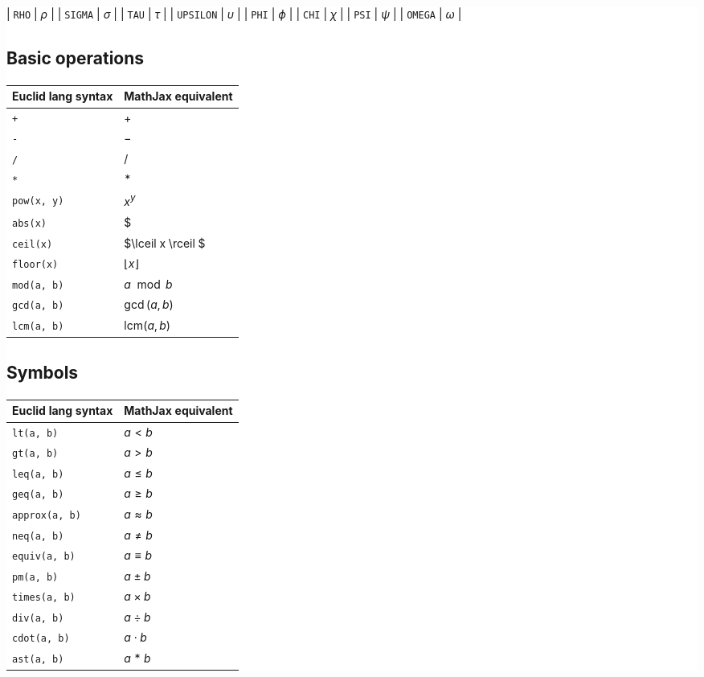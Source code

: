 | `RHO` | $\rho$ |
| `SIGMA` | $\sigma$ |
| `TAU` | $\tau$ |
| `UPSILON` | $\upsilon$ |
| `PHI` | $\phi$ |
| `CHI` | $\chi$ |
| `PSI` | $\psi$ |
| `OMEGA` | $\omega$ |

## Basic operations

| Euclid lang syntax | MathJax equivalent |
| :--- | :--- |
| `+` | $+$ |
| `-` | $-$ |
| `/` | $/$ |
| `*` | $*$ |
| `pow(x, y)` | $x^y$ |
| `abs(x)` | $|x|$ | 
| `ceil(x)` | $\lceil x \rceil $ |
| `floor(x)` | $\lfloor x \rfloor$ |
| `mod(a, b)` | $a \mod b$ |
| `gcd(a, b)` | $\gcd(a, b)$ |
| `lcm(a, b)` | $\text{lcm}(a, b)$ |

## Symbols

| Euclid lang syntax | MathJax equivalent |
| :--- | :--- |
| `lt(a, b)` | $a < b$ |
| `gt(a, b)` | $a > b$ |
| `leq(a, b)` | $a \leq b$ |
| `geq(a, b)` | $a \geq b$ |
| `approx(a, b)` | $a \approx b$ |
| `neq(a, b)` | $a \neq b$ |
| `equiv(a, b)` | $a \equiv b$ |
| `pm(a, b)` | $a \pm b$ |
| `times(a, b)` | $a \times b$ |
| `div(a, b)` | $a \div b$ |
| `cdot(a, b)` | $a \cdot b$ |
| `ast(a, b)` | $a \ast b$ |